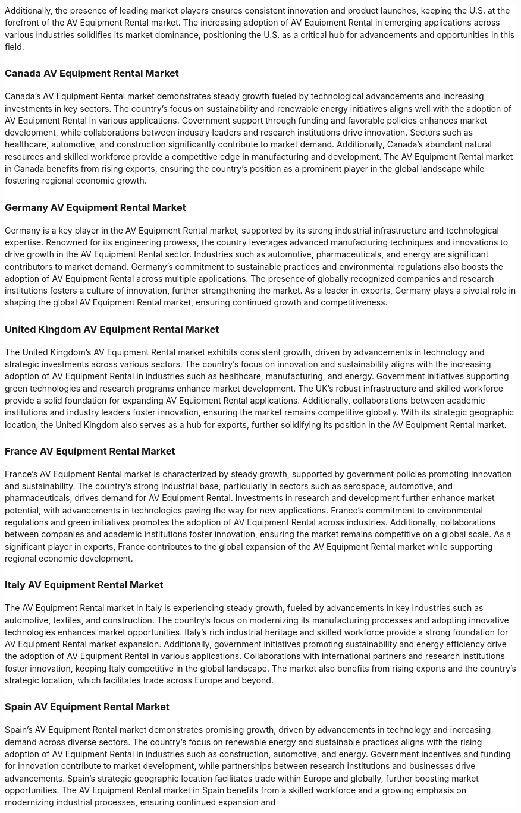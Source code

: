 Additionally, the presence of leading market players ensures consistent innovation and product launches, keeping the U.S. at the forefront of the AV Equipment Rental market. The increasing adoption of AV Equipment Rental in emerging applications across various industries solidifies its market dominance, positioning the U.S. as a critical hub for advancements and opportunities in this field.</p><h3>Canada AV Equipment Rental Market</h3><p>Canada&rsquo;s AV Equipment Rental market demonstrates steady growth fueled by technological advancements and increasing investments in key sectors. The country&rsquo;s focus on sustainability and renewable energy initiatives aligns well with the adoption of AV Equipment Rental in various applications. Government support through funding and favorable policies enhances market development, while collaborations between industry leaders and research institutions drive innovation. Sectors such as healthcare, automotive, and construction significantly contribute to market demand. Additionally, Canada&rsquo;s abundant natural resources and skilled workforce provide a competitive edge in manufacturing and development. The AV Equipment Rental market in Canada benefits from rising exports, ensuring the country&rsquo;s position as a prominent player in the global landscape while fostering regional economic growth.</p><h3>Germany AV Equipment Rental Market</h3><p>Germany is a key player in the AV Equipment Rental market, supported by its strong industrial infrastructure and technological expertise. Renowned for its engineering prowess, the country leverages advanced manufacturing techniques and innovations to drive growth in the AV Equipment Rental sector. Industries such as automotive, pharmaceuticals, and energy are significant contributors to market demand. Germany&rsquo;s commitment to sustainable practices and environmental regulations also boosts the adoption of AV Equipment Rental across multiple applications. The presence of globally recognized companies and research institutions fosters a culture of innovation, further strengthening the market. As a leader in exports, Germany plays a pivotal role in shaping the global AV Equipment Rental market, ensuring continued growth and competitiveness.</p><h3>United Kingdom AV Equipment Rental Market</h3><p>The United Kingdom&rsquo;s AV Equipment Rental market exhibits consistent growth, driven by advancements in technology and strategic investments across various sectors. The country&rsquo;s focus on innovation and sustainability aligns with the increasing adoption of AV Equipment Rental in industries such as healthcare, manufacturing, and energy. Government initiatives supporting green technologies and research programs enhance market development. The UK&rsquo;s robust infrastructure and skilled workforce provide a solid foundation for expanding AV Equipment Rental applications. Additionally, collaborations between academic institutions and industry leaders foster innovation, ensuring the market remains competitive globally. With its strategic geographic location, the United Kingdom also serves as a hub for exports, further solidifying its position in the AV Equipment Rental market.</p><h3>France AV Equipment Rental Market</h3><p>France&rsquo;s AV Equipment Rental market is characterized by steady growth, supported by government policies promoting innovation and sustainability. The country&rsquo;s strong industrial base, particularly in sectors such as aerospace, automotive, and pharmaceuticals, drives demand for AV Equipment Rental. Investments in research and development further enhance market potential, with advancements in technologies paving the way for new applications. France&rsquo;s commitment to environmental regulations and green initiatives promotes the adoption of AV Equipment Rental across industries. Additionally, collaborations between companies and academic institutions foster innovation, ensuring the market remains competitive on a global scale. As a significant player in exports, France contributes to the global expansion of the AV Equipment Rental market while supporting regional economic development.</p><h3>Italy AV Equipment Rental Market</h3><p>The AV Equipment Rental market in Italy is experiencing steady growth, fueled by advancements in key industries such as automotive, textiles, and construction. The country&rsquo;s focus on modernizing its manufacturing processes and adopting innovative technologies enhances market opportunities. Italy&rsquo;s rich industrial heritage and skilled workforce provide a strong foundation for AV Equipment Rental market expansion. Additionally, government initiatives promoting sustainability and energy efficiency drive the adoption of AV Equipment Rental in various applications. Collaborations with international partners and research institutions foster innovation, keeping Italy competitive in the global landscape. The market also benefits from rising exports and the country&rsquo;s strategic location, which facilitates trade across Europe and beyond.</p><h3>Spain AV Equipment Rental Market</h3><p>Spain&rsquo;s AV Equipment Rental market demonstrates promising growth, driven by advancements in technology and increasing demand across diverse sectors. The country&rsquo;s focus on renewable energy and sustainable practices aligns with the rising adoption of AV Equipment Rental in industries such as construction, automotive, and energy. Government incentives and funding for innovation contribute to market development, while partnerships between research institutions and businesses drive advancements. Spain&rsquo;s strategic geographic location facilitates trade within Europe and globally, further boosting market opportunities. The AV Equipment Rental market in Spain benefits from a skilled workforce and a growing emphasis on modernizing industrial processes, ensuring continued expansion and